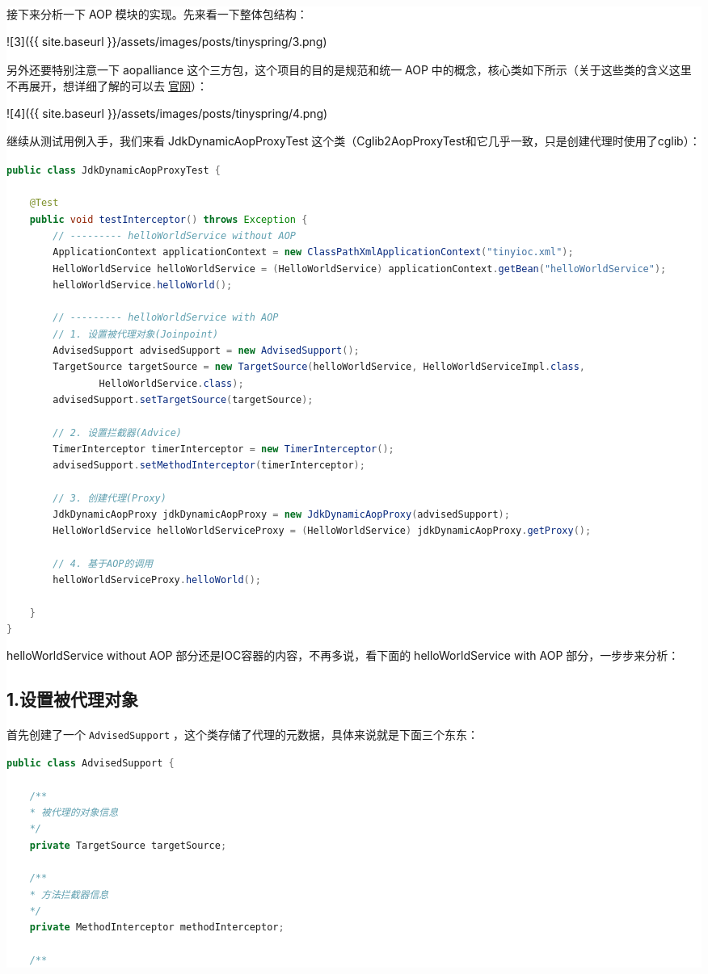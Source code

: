 接下来分析一下 AOP 模块的实现。先来看一下整体包结构：
                       
![3]({{ site.baseurl }}/assets/images/posts/tinyspring/3.png)

另外还要特别注意一下 aopalliance 这个三方包，这个项目的目的是规范和统一 AOP 中的概念，核心类如下所示（关于这些类的含义这里不再展开，想详细了解的可以去 [官网](http://aopalliance.sourceforge.net/)）：

![4]({{ site.baseurl }}/assets/images/posts/tinyspring/4.png)

继续从测试用例入手，我们来看 JdkDynamicAopProxyTest 这个类（Cglib2AopProxyTest和它几乎一致，只是创建代理时使用了cglib）：

```java
public class JdkDynamicAopProxyTest {

	@Test
	public void testInterceptor() throws Exception {
		// --------- helloWorldService without AOP
		ApplicationContext applicationContext = new ClassPathXmlApplicationContext("tinyioc.xml");
		HelloWorldService helloWorldService = (HelloWorldService) applicationContext.getBean("helloWorldService");
		helloWorldService.helloWorld();

		// --------- helloWorldService with AOP
		// 1. 设置被代理对象(Joinpoint)
		AdvisedSupport advisedSupport = new AdvisedSupport();
		TargetSource targetSource = new TargetSource(helloWorldService, HelloWorldServiceImpl.class,
				HelloWorldService.class);
		advisedSupport.setTargetSource(targetSource);

		// 2. 设置拦截器(Advice)
		TimerInterceptor timerInterceptor = new TimerInterceptor();
		advisedSupport.setMethodInterceptor(timerInterceptor);

		// 3. 创建代理(Proxy)
		JdkDynamicAopProxy jdkDynamicAopProxy = new JdkDynamicAopProxy(advisedSupport);
		HelloWorldService helloWorldServiceProxy = (HelloWorldService) jdkDynamicAopProxy.getProxy();

		// 4. 基于AOP的调用
		helloWorldServiceProxy.helloWorld();

	}
}
```

helloWorldService without AOP 部分还是IOC容器的内容，不再多说，看下面的 helloWorldService with AOP 部分，一步步来分析：

## 1.设置被代理对象

首先创建了一个 `AdvisedSupport` ，这个类存储了代理的元数据，具体来说就是下面三个东东：

```java
public class AdvisedSupport {

    /**
    * 被代理的对象信息
    */
    private TargetSource targetSource;

    /**
    * 方法拦截器信息
    */
    private MethodInterceptor methodInterceptor;

    /**
```